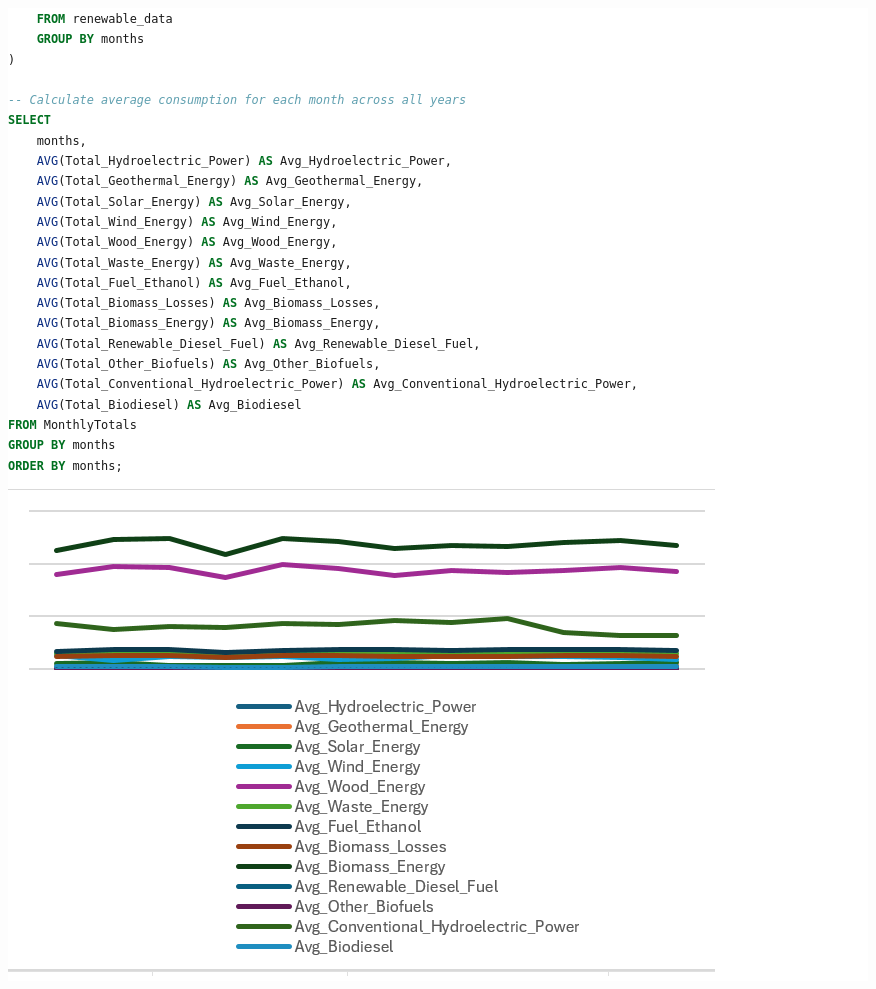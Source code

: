 ```sql
    FROM renewable_data
    GROUP BY months
)

-- Calculate average consumption for each month across all years
SELECT
    months,
    AVG(Total_Hydroelectric_Power) AS Avg_Hydroelectric_Power,
    AVG(Total_Geothermal_Energy) AS Avg_Geothermal_Energy,
    AVG(Total_Solar_Energy) AS Avg_Solar_Energy,
    AVG(Total_Wind_Energy) AS Avg_Wind_Energy,
    AVG(Total_Wood_Energy) AS Avg_Wood_Energy,
    AVG(Total_Waste_Energy) AS Avg_Waste_Energy,
    AVG(Total_Fuel_Ethanol) AS Avg_Fuel_Ethanol,
    AVG(Total_Biomass_Losses) AS Avg_Biomass_Losses,
    AVG(Total_Biomass_Energy) AS Avg_Biomass_Energy,
    AVG(Total_Renewable_Diesel_Fuel) AS Avg_Renewable_Diesel_Fuel,
    AVG(Total_Other_Biofuels) AS Avg_Other_Biofuels,
	AVG(Total_Conventional_Hydroelectric_Power) AS Avg_Conventional_Hydroelectric_Power,
    AVG(Total_Biodiesel) AS Avg_Biodiesel
FROM MonthlyTotals
GROUP BY months
ORDER BY months;
```
![Seasonal Consumption of Renewable Energy](assets/images/2_pic.png)
